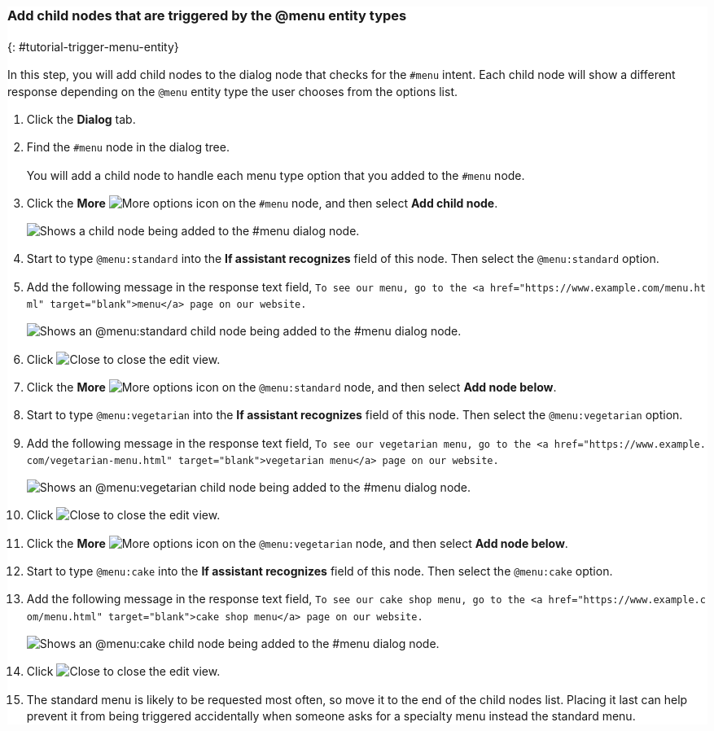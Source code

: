 ### Add child nodes that are triggered by the @menu entity types
{: #tutorial-trigger-menu-entity}

In this step, you will add child nodes to the dialog node that checks for the `#menu` intent. Each child node will show a different response depending on the `@menu` entity type the user chooses from the options list.

1.  Click the **Dialog** tab.
1.  Find the `#menu` node in the dialog tree.

    You will add a child node to handle each menu type option that you added to the `#menu` node.

1.  Click the **More** ![More options](images/kebab.png) icon on the `#menu` node, and then select **Add child node**.

    ![Shows a child node being added to the #menu dialog node.](images/gs-ass-add-child-node.png)

1.  Start to type `@menu:standard` into the **If assistant recognizes** field of this node. Then select the `@menu:standard` option.

1.  Add the following message in the response text field, `To see our menu, go to the <a href="https://www.example.com/menu.html" target="blank">menu</a> page on our website.`

    ![Shows an @menu:standard child node being added to the #menu dialog node.](images/gs-ass-standard-menu-node.png)

1.  Click ![Close](images/close.png) to close the edit view.

1.  Click the **More** ![More options](images/kebab.png) icon on the `@menu:standard` node, and then select **Add node below**.

1.  Start to type `@menu:vegetarian` into the **If assistant recognizes** field of this node. Then select the `@menu:vegetarian` option.

1.  Add the following message in the response text field, `To see our vegetarian menu, go to the <a href="https://www.example.com/vegetarian-menu.html" target="blank">vegetarian menu</a> page on our website.`

    ![Shows an @menu:vegetarian child node being added to the #menu dialog node.](images/gs-ass-vegetarian-menu-node.png)

1.  Click ![Close](images/close.png) to close the edit view.

1.  Click the **More** ![More options](images/kebab.png) icon on the `@menu:vegetarian` node, and then select **Add node below**.

1.  Start to type `@menu:cake` into the **If assistant recognizes** field of this node. Then select the `@menu:cake` option.

1.  Add the following message in the response text field, `To see our cake shop menu, go to the <a href="https://www.example.com/menu.html" target="blank">cake shop menu</a> page on our website.`

    ![Shows an @menu:cake child node being added to the #menu dialog node.](images/gs-ass-cake-menu-node.png)

1.  Click ![Close](images/close.png) to close the edit view.

1.  The standard menu is likely to be requested most often, so move it to the end of the child nodes list. Placing it last can help prevent it from being triggered accidentally when someone asks for a specialty menu instead the standard menu. 
